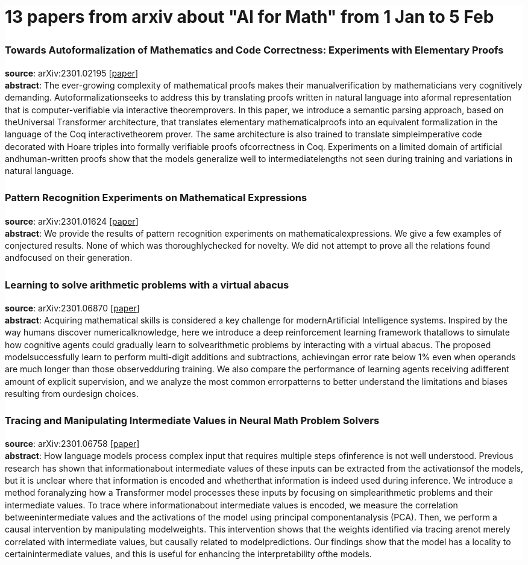 # 13 papers from arxiv about "AI for Math" from 1 Jan to 5 Feb

### Towards Autoformalization of Mathematics and Code Correctness: Experiments with Elementary Proofs
**source**: arXiv:2301.02195 [[paper](https://arxiv.org/abs/2301.02195)]  
**abstract**: The ever-growing complexity of mathematical proofs makes their manualverification by mathematicians very cognitively demanding. Autoformalizationseeks to address this by translating proofs written in natural language into aformal representation that is computer-verifiable via interactive theoremprovers. In this paper, we introduce a semantic parsing approach, based on theUniversal Transformer architecture, that translates elementary mathematicalproofs into an equivalent formalization in the language of the Coq interactivetheorem prover. The same architecture is also trained to translate simpleimperative code decorated with Hoare triples into formally verifiable proofs ofcorrectness in Coq. Experiments on a limited domain of artificial andhuman-written proofs show that the models generalize well to intermediatelengths not seen during training and variations in natural language.

### Pattern Recognition Experiments on Mathematical Expressions
**source**: arXiv:2301.01624 [[paper](https://arxiv.org/abs/2301.01624)]  
**abstract**: We provide the results of pattern recognition experiments on mathematicalexpressions.  We give a few examples of conjectured results. None of which was thoroughlychecked for novelty. We did not attempt to prove all the relations found andfocused on their generation.

### Learning to solve arithmetic problems with a virtual abacus
**source**: arXiv:2301.06870 [[paper](https://arxiv.org/abs/2301.06870)]  
**abstract**: Acquiring mathematical skills is considered a key challenge for modernArtificial Intelligence systems. Inspired by the way humans discover numericalknowledge, here we introduce a deep reinforcement learning framework thatallows to simulate how cognitive agents could gradually learn to solvearithmetic problems by interacting with a virtual abacus. The proposed modelsuccessfully learn to perform multi-digit additions and subtractions, achievingan error rate below 1% even when operands are much longer than those observedduring training. We also compare the performance of learning agents receiving adifferent amount of explicit supervision, and we analyze the most common errorpatterns to better understand the limitations and biases resulting from ourdesign choices.

### Tracing and Manipulating Intermediate Values in Neural Math Problem Solvers
**source**: arXiv:2301.06758 [[paper](https://arxiv.org/abs/2301.06758)]  
**abstract**: How language models process complex input that requires multiple steps ofinference is not well understood. Previous research has shown that informationabout intermediate values of these inputs can be extracted from the activationsof the models, but it is unclear where that information is encoded and whetherthat information is indeed used during inference. We introduce a method foranalyzing how a Transformer model processes these inputs by focusing on simplearithmetic problems and their intermediate values. To trace where informationabout intermediate values is encoded, we measure the correlation betweenintermediate values and the activations of the model using principal componentanalysis (PCA). Then, we perform a causal intervention by manipulating modelweights. This intervention shows that the weights identified via tracing arenot merely correlated with intermediate values, but causally related to modelpredictions. Our findings show that the model has a locality to certainintermediate values, and this is useful for enhancing the interpretability ofthe models.

